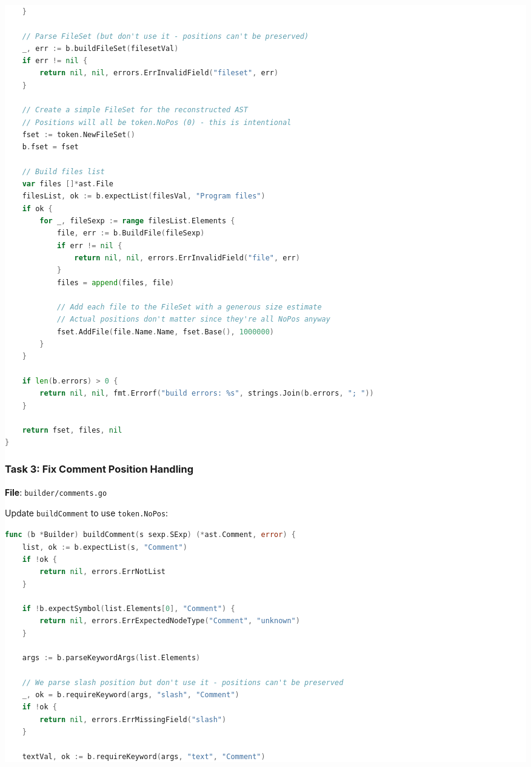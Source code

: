 ```go
    }

    // Parse FileSet (but don't use it - positions can't be preserved)
    _, err := b.buildFileSet(filesetVal)
    if err != nil {
        return nil, nil, errors.ErrInvalidField("fileset", err)
    }

    // Create a simple FileSet for the reconstructed AST
    // Positions will all be token.NoPos (0) - this is intentional
    fset := token.NewFileSet()
    b.fset = fset

    // Build files list
    var files []*ast.File
    filesList, ok := b.expectList(filesVal, "Program files")
    if ok {
        for _, fileSexp := range filesList.Elements {
            file, err := b.BuildFile(fileSexp)
            if err != nil {
                return nil, nil, errors.ErrInvalidField("file", err)
            }
            files = append(files, file)
            
            // Add each file to the FileSet with a generous size estimate
            // Actual positions don't matter since they're all NoPos anyway
            fset.AddFile(file.Name.Name, fset.Base(), 1000000)
        }
    }

    if len(b.errors) > 0 {
        return nil, nil, fmt.Errorf("build errors: %s", strings.Join(b.errors, "; "))
    }

    return fset, files, nil
}
```

### Task 3: Fix Comment Position Handling

**File**: `builder/comments.go`

Update `buildComment` to use `token.NoPos`:

```go
func (b *Builder) buildComment(s sexp.SExp) (*ast.Comment, error) {
    list, ok := b.expectList(s, "Comment")
    if !ok {
        return nil, errors.ErrNotList
    }

    if !b.expectSymbol(list.Elements[0], "Comment") {
        return nil, errors.ErrExpectedNodeType("Comment", "unknown")
    }

    args := b.parseKeywordArgs(list.Elements)

    // We parse slash position but don't use it - positions can't be preserved
    _, ok = b.requireKeyword(args, "slash", "Comment")
    if !ok {
        return nil, errors.ErrMissingField("slash")
    }

    textVal, ok := b.requireKeyword(args, "text", "Comment")
```